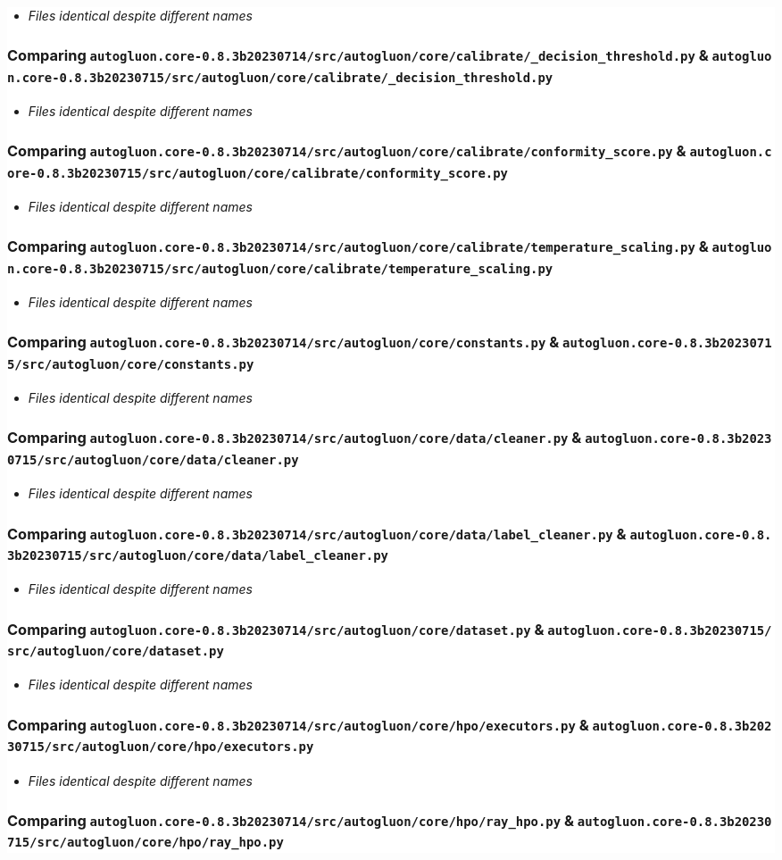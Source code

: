  * *Files identical despite different names*

### Comparing `autogluon.core-0.8.3b20230714/src/autogluon/core/calibrate/_decision_threshold.py` & `autogluon.core-0.8.3b20230715/src/autogluon/core/calibrate/_decision_threshold.py`

 * *Files identical despite different names*

### Comparing `autogluon.core-0.8.3b20230714/src/autogluon/core/calibrate/conformity_score.py` & `autogluon.core-0.8.3b20230715/src/autogluon/core/calibrate/conformity_score.py`

 * *Files identical despite different names*

### Comparing `autogluon.core-0.8.3b20230714/src/autogluon/core/calibrate/temperature_scaling.py` & `autogluon.core-0.8.3b20230715/src/autogluon/core/calibrate/temperature_scaling.py`

 * *Files identical despite different names*

### Comparing `autogluon.core-0.8.3b20230714/src/autogluon/core/constants.py` & `autogluon.core-0.8.3b20230715/src/autogluon/core/constants.py`

 * *Files identical despite different names*

### Comparing `autogluon.core-0.8.3b20230714/src/autogluon/core/data/cleaner.py` & `autogluon.core-0.8.3b20230715/src/autogluon/core/data/cleaner.py`

 * *Files identical despite different names*

### Comparing `autogluon.core-0.8.3b20230714/src/autogluon/core/data/label_cleaner.py` & `autogluon.core-0.8.3b20230715/src/autogluon/core/data/label_cleaner.py`

 * *Files identical despite different names*

### Comparing `autogluon.core-0.8.3b20230714/src/autogluon/core/dataset.py` & `autogluon.core-0.8.3b20230715/src/autogluon/core/dataset.py`

 * *Files identical despite different names*

### Comparing `autogluon.core-0.8.3b20230714/src/autogluon/core/hpo/executors.py` & `autogluon.core-0.8.3b20230715/src/autogluon/core/hpo/executors.py`

 * *Files identical despite different names*

### Comparing `autogluon.core-0.8.3b20230714/src/autogluon/core/hpo/ray_hpo.py` & `autogluon.core-0.8.3b20230715/src/autogluon/core/hpo/ray_hpo.py`
